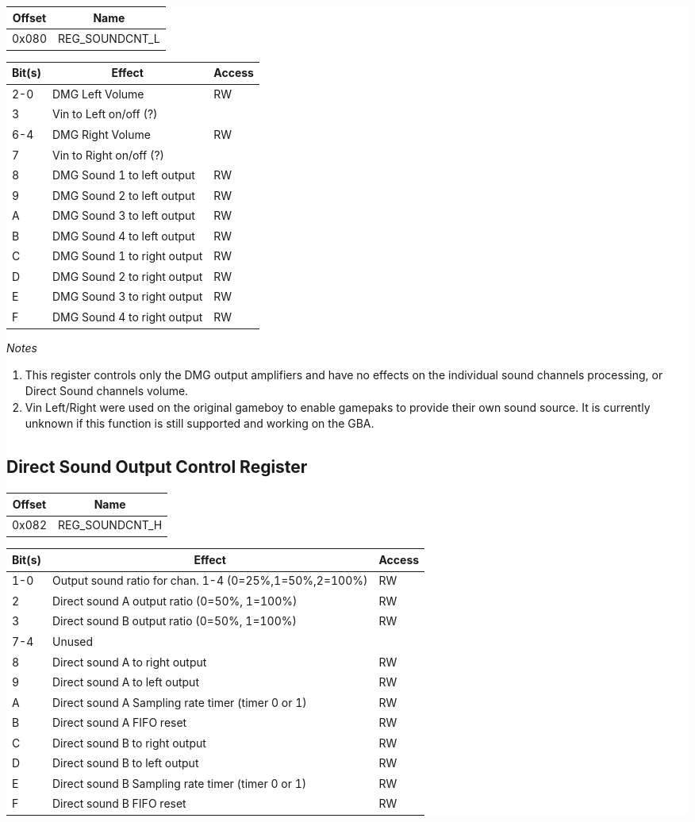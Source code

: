 | Offset | Name           |
| ------ | -------------- |
| 0x080  | REG_SOUNDCNT_L |

| Bit(s) | Effect                      | Access |
| ------ | --------------------------- | ------ |
| 2-0    | DMG Left Volume             | RW     |
| 3      | Vin to Left on/off (?)      |        |
| 6-4    | DMG Right Volume            | RW     |
| 7      | Vin to Right on/off (?)     |        |
| 8      | DMG Sound 1 to left output  | RW     |
| 9      | DMG Sound 2 to left output  | RW     |
| A      | DMG Sound 3 to left output  | RW     |
| B      | DMG Sound 4 to left output  | RW     |
| C      | DMG Sound 1 to right output | RW     |
| D      | DMG Sound 2 to right output | RW     |
| E      | DMG Sound 3 to right output | RW     |
| F      | DMG Sound 4 to right output | RW     |

*Notes*
1. This register controls only the DMG output amplifiers and have no effects on the individual sound channels processing, or Direct Sound channels volume.
2. Vin Left/Right were used on the original gameboy to enable gamepaks to provide their own sound source. It is currently unknown if this function is still supported and working on the GBA.

## Direct Sound Output Control Register

| Offset | Name           |
| ------ | -------------- |
| 0x082  | REG_SOUNDCNT_H |

| Bit(s) | Effect                                                | Access |
| ------ | ----------------------------------------------------- | ------ |
| 1-0    | Output sound ratio for chan. 1-4 (0=25%,1=50%,2=100%) | RW     |
| 2      | Direct sound A output ratio (0=50%, 1=100%)           | RW     |
| 3      | Direct sound B output ratio (0=50%, 1=100%)           | RW     |
| 7-4    | Unused                                                |        |
| 8      | Direct sound A to right output                        | RW     |
| 9      | Direct sound A to left output                         | RW     |
| A      | Direct sound A Sampling rate timer (timer 0 or 1)     | RW     |
| B      | Direct sound A FIFO reset                             | RW     |
| C      | Direct sound B to right output                        | RW     |
| D      | Direct sound B to left output                         | RW     |
| E      | Direct sound B Sampling rate timer (timer 0 or 1)     | RW     |
| F      | Direct sound B FIFO reset                             | RW     |
